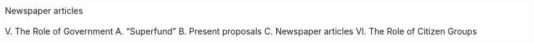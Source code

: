 Newspaper articles
</td>
</tr>
<tr>
<td>
</td>
<td>
V.
</td>
<td>
The Role of Government
</td>
</tr>
<tr>
<td>
</td>
<td>
</td>
<td>
A.
</td>
<td>
“Superfund”
</td>
</tr>
<tr>
<td>
</td>
<td>
</td>
<td>
B.
</td>
<td>
Present proposals
</td>
</tr>
<tr>
<td>
</td>
<td>
</td>
<td>
C.
</td>
<td>
Newspaper articles
</td>
</tr>
<tr>
<td>
</td>
<td>
VI.
</td>
<td>
The Role of Citizen Groups
</td>
</tr>
<tr>
<td>
</td>
<td>
</td>